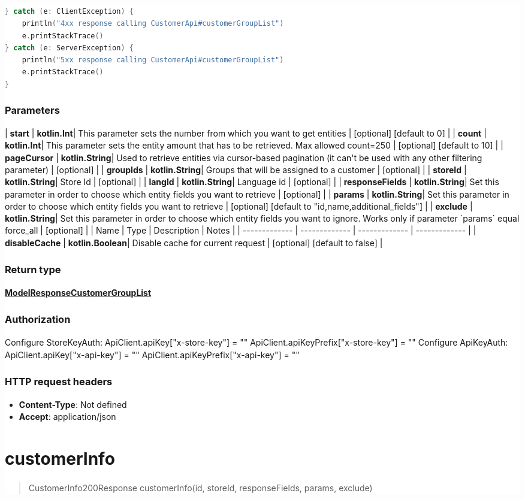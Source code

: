 ```kotlin
} catch (e: ClientException) {
    println("4xx response calling CustomerApi#customerGroupList")
    e.printStackTrace()
} catch (e: ServerException) {
    println("5xx response calling CustomerApi#customerGroupList")
    e.printStackTrace()
}
```

### Parameters
| **start** | **kotlin.Int**| This parameter sets the number from which you want to get entities | [optional] [default to 0] |
| **count** | **kotlin.Int**| This parameter sets the entity amount that has to be retrieved. Max allowed count&#x3D;250 | [optional] [default to 10] |
| **pageCursor** | **kotlin.String**| Used to retrieve entities via cursor-based pagination (it can&#39;t be used with any other filtering parameter) | [optional] |
| **groupIds** | **kotlin.String**| Groups that will be assigned to a customer | [optional] |
| **storeId** | **kotlin.String**| Store Id | [optional] |
| **langId** | **kotlin.String**| Language id | [optional] |
| **responseFields** | **kotlin.String**| Set this parameter in order to choose which entity fields you want to retrieve | [optional] |
| **params** | **kotlin.String**| Set this parameter in order to choose which entity fields you want to retrieve | [optional] [default to &quot;id,name,additional_fields&quot;] |
| **exclude** | **kotlin.String**| Set this parameter in order to choose which entity fields you want to ignore. Works only if parameter &#x60;params&#x60; equal force_all | [optional] |
| Name | Type | Description  | Notes |
| ------------- | ------------- | ------------- | ------------- |
| **disableCache** | **kotlin.Boolean**| Disable cache for current request | [optional] [default to false] |

### Return type

[**ModelResponseCustomerGroupList**](ModelResponseCustomerGroupList.md)

### Authorization


Configure StoreKeyAuth:
    ApiClient.apiKey["x-store-key"] = ""
    ApiClient.apiKeyPrefix["x-store-key"] = ""
Configure ApiKeyAuth:
    ApiClient.apiKey["x-api-key"] = ""
    ApiClient.apiKeyPrefix["x-api-key"] = ""

### HTTP request headers

 - **Content-Type**: Not defined
 - **Accept**: application/json

<a id="customerInfo"></a>
# **customerInfo**
> CustomerInfo200Response customerInfo(id, storeId, responseFields, params, exclude)
